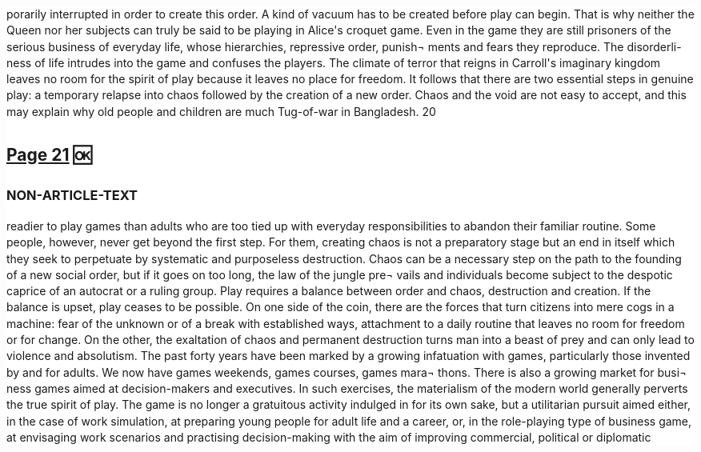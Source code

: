 porarily interrupted in order to create this order.
A kind of vacuum has to be created before play
can begin. That is why neither the Queen nor
her subjects can truly be said to be playing in
Alice's croquet game. Even in the game they are
still prisoners of the serious business of everyday
life, whose hierarchies, repressive order, punish¬
ments and fears they reproduce. The disorderli-
ness of life intrudes into the game and confuses
the players. The climate of terror that reigns in
Carroll's imaginary kingdom leaves no room for
the spirit of play because it leaves no place for
freedom.
It follows that there are two essential steps
in genuine play: a temporary relapse into chaos
followed by the creation of a new order. Chaos
and the void are not easy to accept, and this may
explain why old people and children are much Tug-of-war in Bangladesh.
20
## [Page 21](https://demo.humlab.umu.se/courier/088610engo.pdf#page=21) 🆗
### NON-ARTICLE-TEXT
readier to play games than adults who are too tied
up with everyday responsibilities to abandon
their familiar routine.
Some people, however, never get beyond the
first step. For them, creating chaos is not a
preparatory stage but an end in itself which they
seek to perpetuate by systematic and purposeless
destruction. Chaos can be a necessary step on the
path to the founding of a new social order, but
if it goes on too long, the law of the jungle pre¬
vails and individuals become subject to the
despotic caprice of an autocrat or a ruling group.
Play requires a balance between order and
chaos, destruction and creation. If the balance is
upset, play ceases to be possible. On one side of
the coin, there are the forces that turn citizens
into mere cogs in a machine: fear of the unknown
or of a break with established ways, attachment
to a daily routine that leaves no room for freedom
or for change. On the other, the exaltation of
chaos and permanent destruction turns man into
a beast of prey and can only lead to violence and
absolutism.
The past forty years have been marked by
a growing infatuation with games, particularly
those invented by and for adults. We now have
games weekends, games courses, games mara¬
thons. There is also a growing market for busi¬
ness games aimed at decision-makers and
executives.
In such exercises, the materialism of the
modern world generally perverts the true spirit
of play. The game is no longer a gratuitous
activity indulged in for its own sake, but a
utilitarian pursuit aimed either, in the case of
work simulation, at preparing young people for
adult life and a career, or, in the role-playing type
of business game, at envisaging work scenarios
and practising decision-making with the aim of
improving commercial, political or diplomatic